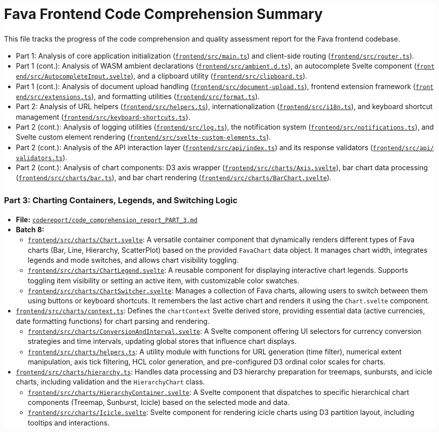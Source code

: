 # Fava Frontend Code Comprehension Summary

This file tracks the progress of the code comprehension and quality assessment report for the Fava frontend codebase.

- Part 1: Analysis of core application initialization ([`frontend/src/main.ts`](frontend/src/main.ts)) and client-side routing ([`frontend/src/router.ts`](frontend/src/router.ts)).
- Part 1 (cont.): Analysis of WASM ambient declarations ([`frontend/src/ambient.d.ts`](frontend/src/ambient.d.ts)), an autocomplete Svelte component ([`frontend/src/AutocompleteInput.svelte`](frontend/src/AutocompleteInput.svelte)), and a clipboard utility ([`frontend/src/clipboard.ts`](frontend/src/clipboard.ts)).
- Part 1 (cont.): Analysis of document upload handling ([`frontend/src/document-upload.ts`](frontend/src/document-upload.ts)), frontend extension framework ([`frontend/src/extensions.ts`](frontend/src/extensions.ts)), and formatting utilities ([`frontend/src/format.ts`](frontend/src/format.ts)).
- Part 2: Analysis of URL helpers ([`frontend/src/helpers.ts`](frontend/src/helpers.ts)), internationalization ([`frontend/src/i18n.ts`](frontend/src/i18n.ts)), and keyboard shortcut management ([`frontend/src/keyboard-shortcuts.ts`](frontend/src/keyboard-shortcuts.ts)).
- Part 2 (cont.): Analysis of logging utilities ([`frontend/src/log.ts`](frontend/src/log.ts)), the notification system ([`frontend/src/notifications.ts`](frontend/src/notifications.ts)), and Svelte custom element rendering ([`frontend/src/svelte-custom-elements.ts`](frontend/src/svelte-custom-elements.ts)).
- Part 2 (cont.): Analysis of the API interaction layer ([`frontend/src/api/index.ts`](frontend/src/api/index.ts)) and its response validators ([`frontend/src/api/validators.ts`](frontend/src/api/validators.ts)).
- Part 2 (cont.): Analysis of chart components: D3 axis wrapper ([`frontend/src/charts/Axis.svelte`](frontend/src/charts/Axis.svelte)), bar chart data processing ([`frontend/src/charts/bar.ts`](frontend/src/charts/bar.ts)), and bar chart rendering ([`frontend/src/charts/BarChart.svelte`](frontend/src/charts/BarChart.svelte)).
### Part 3: Charting Containers, Legends, and Switching Logic

*   **File:** [`codereport/code_comprehension_report_PART_3.md`](codereport/code_comprehension_report_PART_3.md)
*   **Batch 8:**
    *   [`frontend/src/charts/Chart.svelte`](frontend/src/charts/Chart.svelte): A versatile container component that dynamically renders different types of Fava charts (Bar, Line, Hierarchy, ScatterPlot) based on the provided `FavaChart` data object. It manages chart width, integrates legends and mode switches, and allows chart visibility toggling.
    *   [`frontend/src/charts/ChartLegend.svelte`](frontend/src/charts/ChartLegend.svelte): A reusable component for displaying interactive chart legends. Supports toggling item visibility or setting an active item, with customizable color swatches.
    *   [`frontend/src/charts/ChartSwitcher.svelte`](frontend/src/charts/ChartSwitcher.svelte): Manages a collection of Fava charts, allowing users to switch between them using buttons or keyboard shortcuts. It remembers the last active chart and renders it using the `Chart.svelte` component.
*   [`frontend/src/charts/context.ts`](frontend/src/charts/context.ts): Defines the `chartContext` Svelte derived store, providing essential data (active currencies, date formatting functions) for chart parsing and rendering.
    *   [`frontend/src/charts/ConversionAndInterval.svelte`](frontend/src/charts/ConversionAndInterval.svelte): A Svelte component offering UI selectors for currency conversion strategies and time intervals, updating global stores that influence chart displays.
    *   [`frontend/src/charts/helpers.ts`](frontend/src/charts/helpers.ts): A utility module with functions for URL generation (time filter), numerical extent manipulation, axis tick filtering, HCL color generation, and pre-configured D3 ordinal color scales for charts.
*   [`frontend/src/charts/hierarchy.ts`](frontend/src/charts/hierarchy.ts): Handles data processing and D3 hierarchy preparation for treemaps, sunbursts, and icicle charts, including validation and the `HierarchyChart` class.
    *   [`frontend/src/charts/HierarchyContainer.svelte`](frontend/src/charts/HierarchyContainer.svelte): A Svelte component that dispatches to specific hierarchical chart components (Treemap, Sunburst, Icicle) based on the selected mode and data.
    *   [`frontend/src/charts/Icicle.svelte`](frontend/src/charts/Icicle.svelte): Svelte component for rendering icicle charts using D3 partition layout, including tooltips and interactions.